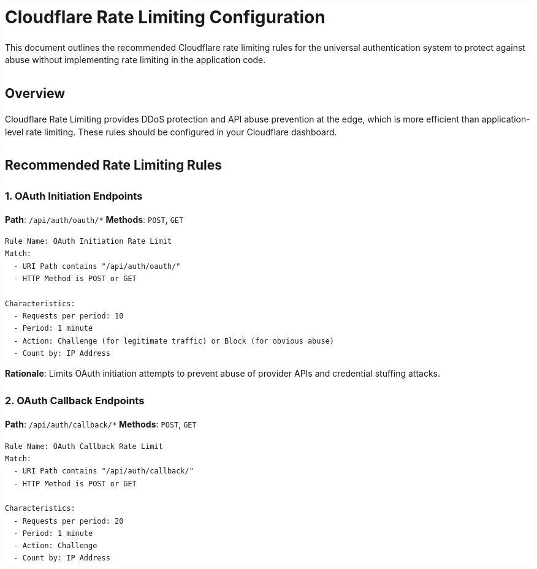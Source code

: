 # Cloudflare Rate Limiting Configuration

This document outlines the recommended Cloudflare rate limiting rules for the universal authentication system to protect against abuse without implementing rate limiting in the application code.

## Overview

Cloudflare Rate Limiting provides DDoS protection and API abuse prevention at the edge, which is more efficient than application-level rate limiting. These rules should be configured in your Cloudflare dashboard.

## Recommended Rate Limiting Rules

### 1. OAuth Initiation Endpoints

**Path**: `/api/auth/oauth/*`
**Methods**: `POST`, `GET`

```
Rule Name: OAuth Initiation Rate Limit
Match:
  - URI Path contains "/api/auth/oauth/"
  - HTTP Method is POST or GET

Characteristics:
  - Requests per period: 10
  - Period: 1 minute
  - Action: Challenge (for legitimate traffic) or Block (for obvious abuse)
  - Count by: IP Address
```

**Rationale**: Limits OAuth initiation attempts to prevent abuse of provider APIs and credential stuffing attacks.

### 2. OAuth Callback Endpoints

**Path**: `/api/auth/callback/*`
**Methods**: `POST`, `GET`

```
Rule Name: OAuth Callback Rate Limit
Match:
  - URI Path contains "/api/auth/callback/"
  - HTTP Method is POST or GET

Characteristics:
  - Requests per period: 20
  - Period: 1 minute
  - Action: Challenge
  - Count by: IP Address
```
